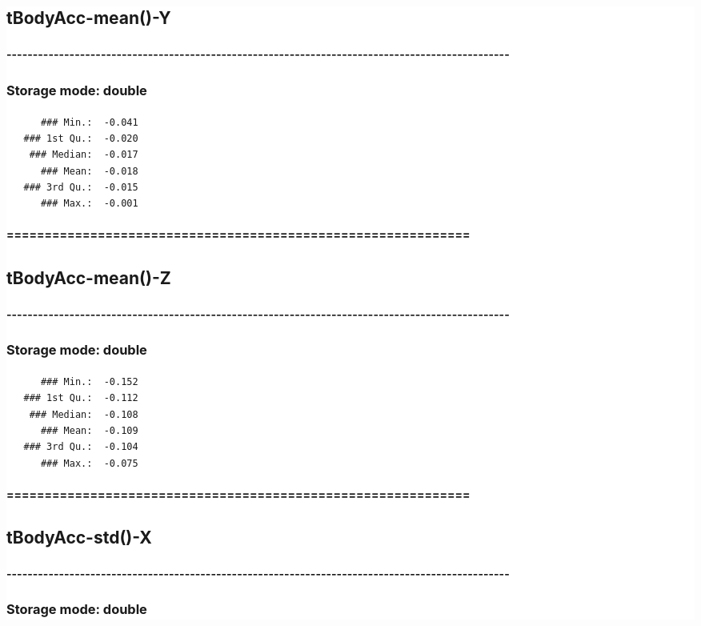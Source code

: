    ## tBodyAcc-mean()-Y

#### ------------------------------------------------------------------------------------------------

   ### Storage mode: double

          ### Min.:  -0.041
       ### 1st Qu.:  -0.020
        ### Median:  -0.017
          ### Mean:  -0.018
       ### 3rd Qu.:  -0.015
          ### Max.:  -0.001

#### =============================================================

   ## tBodyAcc-mean()-Z

#### ------------------------------------------------------------------------------------------------

   ### Storage mode: double

          ### Min.:  -0.152
       ### 1st Qu.:  -0.112
        ### Median:  -0.108
          ### Mean:  -0.109
       ### 3rd Qu.:  -0.104
          ### Max.:  -0.075

#### =============================================================

   ## tBodyAcc-std()-X

#### ------------------------------------------------------------------------------------------------

   ### Storage mode: double
